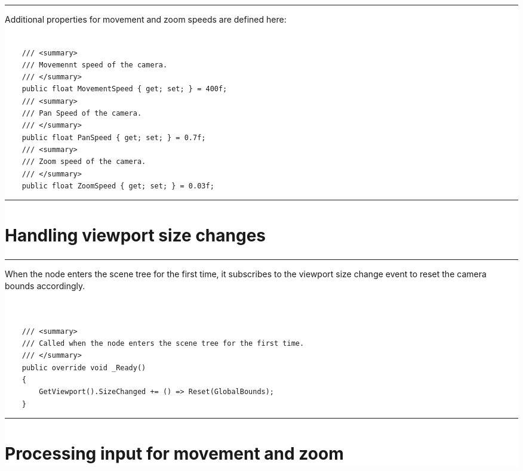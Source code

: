 
</SwmSnippet>

<SwmSnippet path="/Scripts/Utils/Camera.cs" line="28">

---

Additional properties for movement and zoom speeds are defined here:

```

	/// <summary>
	/// Movemennt speed of the camera.
	/// </summary>
	public float MovementSpeed { get; set; } = 400f;
	/// <summary>
	/// Pan Speed of the camera.
	/// </summary>
	public float PanSpeed { get; set; } = 0.7f;
	/// <summary>
	/// Zoom speed of the camera.
	/// </summary>
	public float ZoomSpeed { get; set; } = 0.03f;
```

---

</SwmSnippet>

# Handling viewport size changes

<SwmSnippet path="/Scripts/Utils/Camera.cs" line="51">

---

When the node enters the scene tree for the first time, it subscribes to the viewport size change event to reset the camera bounds accordingly.

```

	
	/// <summary>
	/// Called when the node enters the scene tree for the first time.
	/// </summary>
	public override void _Ready()
	{
		GetViewport().SizeChanged += () => Reset(GlobalBounds);
	}
```

---

</SwmSnippet>

# Processing input for movement and zoom
